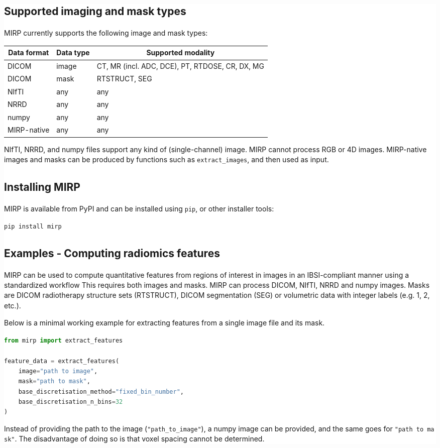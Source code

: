 ## Supported imaging and mask types

MIRP currently supports the following image and mask types:

| Data format | Data type | Supported modality                              |
|-------------|-----------|-------------------------------------------------|
| DICOM       | image     | CT, MR (incl. ADC, DCE), PT, RTDOSE, CR, DX, MG |
| DICOM       | mask      | RTSTRUCT, SEG                                   |
| NIfTI       | any       | any                                             |
| NRRD        | any       | any                                             |
| numpy       | any       | any                                             |
| MIRP-native | any       | any                                             | 

NIfTI, NRRD, and numpy files support any kind of (single-channel) image. MIRP cannot process RGB or 4D images. 
MIRP-native images and masks can be produced by functions such as `extract_images`, and then used as input. 

## Installing MIRP
MIRP is available from PyPI and can be installed using `pip`, or other installer tools:

```commandline
pip install mirp
```

## Examples - Computing radiomics features

MIRP can be used to compute quantitative features from regions of interest in images in an IBSI-compliant manner 
using a standardized workflow This requires both images and masks. MIRP can process DICOM, NIfTI, NRRD and numpy 
images. Masks are DICOM radiotherapy structure sets (RTSTRUCT), DICOM segmentation (SEG) or volumetric data with 
integer labels (e.g. 1, 2, etc.).

Below is a minimal working example for extracting features from a single image file and its mask.

```python
from mirp import extract_features

feature_data = extract_features(
    image="path to image",
    mask="path to mask",
    base_discretisation_method="fixed_bin_number",
    base_discretisation_n_bins=32
)
```
Instead of providing the path to the image (`"path_to_image"`), a numpy image can be provided, and the same goes for 
`"path to mask"`. The disadvantage of doing so is that voxel spacing cannot be determined. 
